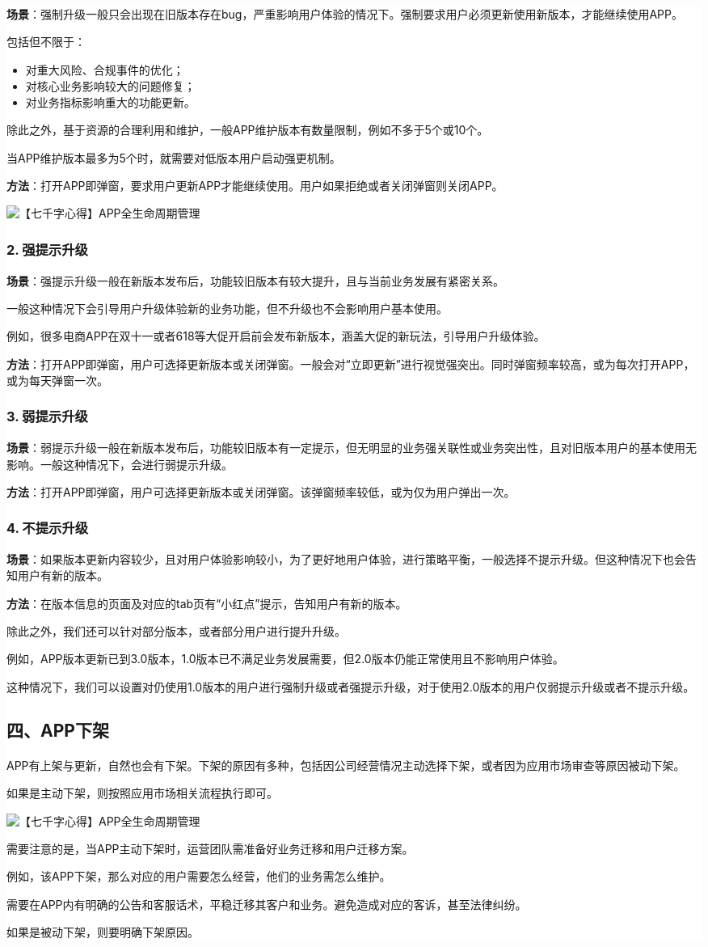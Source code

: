 **场景**：强制升级一般只会出现在旧版本存在bug，严重影响用户体验的情况下。强制要求用户必须更新使用新版本，才能继续使用APP。

包括但不限于：

*   对重大风险、合规事件的优化；
*   对核心业务影响较大的问题修复；
*   对业务指标影响重大的功能更新。

除此之外，基于资源的合理利用和维护，一般APP维护版本有数量限制，例如不多于5个或10个。

当APP维护版本最多为5个时，就需要对低版本用户启动强更机制。

**方法**：打开APP即弹窗，要求用户更新APP才能继续使用。用户如果拒绝或者关闭弹窗则关闭APP。

![【七千字心得】APP全生命周期管理](https://image.yunyingpai.com/wp/2022/02/kTdgZlw0JxhQfgJDWLif.png)

### 2\. 强提示升级

**场景**：强提示升级一般在新版本发布后，功能较旧版本有较大提升，且与当前业务发展有紧密关系。

一般这种情况下会引导用户升级体验新的业务功能，但不升级也不会影响用户基本使用。

例如，很多电商APP在双十一或者618等大促开启前会发布新版本，涵盖大促的新玩法，引导用户升级体验。

**方法**：打开APP即弹窗，用户可选择更新版本或关闭弹窗。一般会对“立即更新”进行视觉强突出。同时弹窗频率较高，或为每次打开APP，或为每天弹窗一次。

### 3\. 弱提示升级

**场景**：弱提示升级一般在新版本发布后，功能较旧版本有一定提示，但无明显的业务强关联性或业务突出性，且对旧版本用户的基本使用无影响。一般这种情况下，会进行弱提示升级。

**方法**：打开APP即弹窗，用户可选择更新版本或关闭弹窗。该弹窗频率较低，或为仅为用户弹出一次。

### 4\. 不提示升级

**场景**：如果版本更新内容较少，且对用户体验影响较小，为了更好地用户体验，进行策略平衡，一般选择不提示升级。但这种情况下也会告知用户有新的版本。

**方法**：在版本信息的页面及对应的tab页有“小红点”提示，告知用户有新的版本。

除此之外，我们还可以针对部分版本，或者部分用户进行提升升级。

例如，APP版本更新已到3.0版本，1.0版本已不满足业务发展需要，但2.0版本仍能正常使用且不影响用户体验。

这种情况下，我们可以设置对仍使用1.0版本的用户进行强制升级或者强提示升级，对于使用2.0版本的用户仅弱提示升级或者不提示升级。

## 四、APP下架

APP有上架与更新，自然也会有下架。下架的原因有多种，包括因公司经营情况主动选择下架，或者因为应用市场审查等原因被动下架。

如果是主动下架，则按照应用市场相关流程执行即可。

![【七千字心得】APP全生命周期管理](https://image.yunyingpai.com/wp/2022/02/M7ptVUW1uR8YV2Cyt28G.jpeg)

需要注意的是，当APP主动下架时，运营团队需准备好业务迁移和用户迁移方案。

例如，该APP下架，那么对应的用户需要怎么经营，他们的业务需怎么维护。

需要在APP内有明确的公告和客服话术，平稳迁移其客户和业务。避免造成对应的客诉，甚至法律纠纷。

如果是被动下架，则要明确下架原因。
